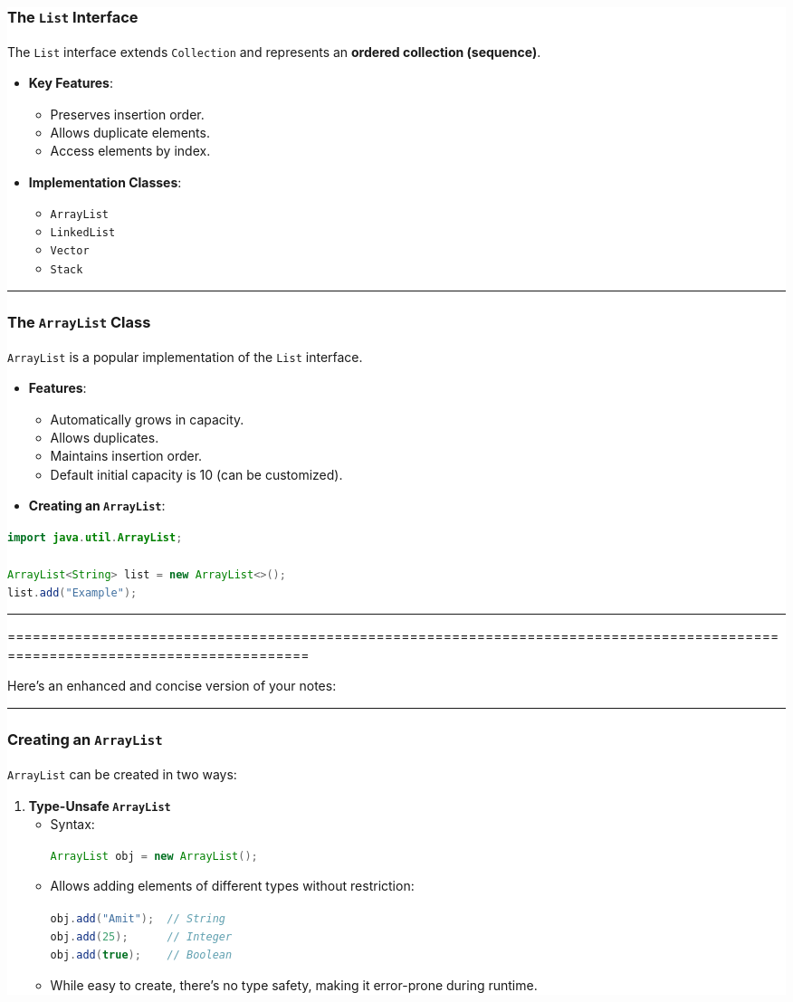 ### **The `List` Interface**  

The `List` interface extends `Collection` and represents an **ordered collection (sequence)**.  

- **Key Features**:  
  - Preserves insertion order.  
  - Allows duplicate elements.  
  - Access elements by index.  

- **Implementation Classes**:  
  - `ArrayList`  
  - `LinkedList`  
  - `Vector`  
  - `Stack`  

---

### **The `ArrayList` Class**  

`ArrayList` is a popular implementation of the `List` interface.  

- **Features**:  
  - Automatically grows in capacity.  
  - Allows duplicates.  
  - Maintains insertion order.  
  - Default initial capacity is 10 (can be customized).  

- **Creating an `ArrayList`**:  
```java
import java.util.ArrayList;

ArrayList<String> list = new ArrayList<>();
list.add("Example");
```

--- 


================================================================================================================================

Here’s an enhanced and concise version of your notes:

---

### **Creating an `ArrayList`**

`ArrayList` can be created in two ways:  

1. **Type-Unsafe `ArrayList`**  
   - Syntax:  
     ```java
     ArrayList obj = new ArrayList();
     ```
   - Allows adding elements of different types without restriction:  
     ```java
     obj.add("Amit");  // String
     obj.add(25);      // Integer
     obj.add(true);    // Boolean
     ```
   - While easy to create, there’s no type safety, making it error-prone during runtime.  
